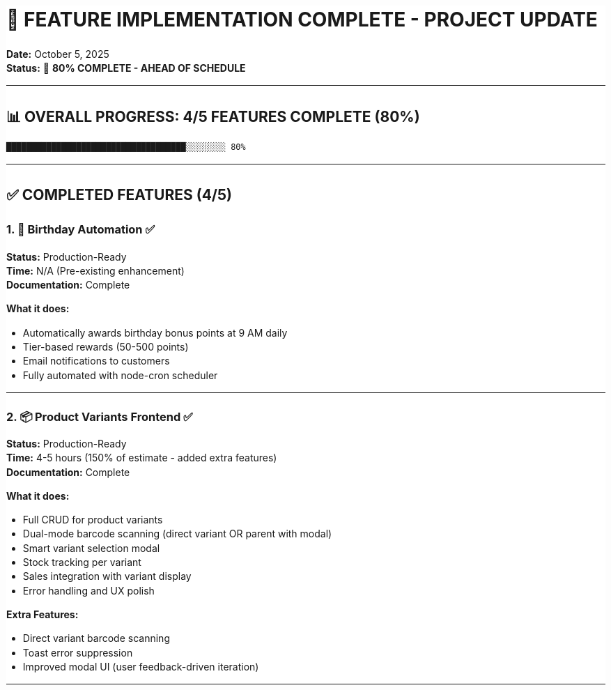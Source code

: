 # 🎉 FEATURE IMPLEMENTATION COMPLETE - PROJECT UPDATE

**Date:** October 5, 2025  
**Status:** 🚀 **80% COMPLETE - AHEAD OF SCHEDULE**

---

## 📊 OVERALL PROGRESS: 4/5 FEATURES COMPLETE (80%)

```
████████████████████████████████████░░░░░░░░ 80%
```

---

## ✅ COMPLETED FEATURES (4/5)

### 1. 🎂 Birthday Automation ✅

**Status:** Production-Ready  
**Time:** N/A (Pre-existing enhancement)  
**Documentation:** Complete

**What it does:**

- Automatically awards birthday bonus points at 9 AM daily
- Tier-based rewards (50-500 points)
- Email notifications to customers
- Fully automated with node-cron scheduler

---

### 2. 📦 Product Variants Frontend ✅

**Status:** Production-Ready  
**Time:** 4-5 hours (150% of estimate - added extra features)  
**Documentation:** Complete

**What it does:**

- Full CRUD for product variants
- Dual-mode barcode scanning (direct variant OR parent with modal)
- Smart variant selection modal
- Stock tracking per variant
- Sales integration with variant display
- Error handling and UX polish

**Extra Features:**

- Direct variant barcode scanning
- Toast error suppression
- Improved modal UI (user feedback-driven iteration)

---
